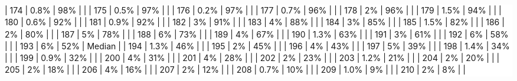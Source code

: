 | 174 | 0.8% | 98% |  |
| 175 | 0.5% | 97% |  |
| 176 | 0.2% | 97% |  |
| 177 | 0.7% | 96% |  |
| 178 | 2% | 96% |  |
| 179 | 1.5% | 94% |  |
| 180 | 0.6% | 92% |  |
| 181 | 0.9% | 92% |  |
| 182 | 3% | 91% |  |
| 183 | 4% | 88% |  |
| 184 | 3% | 85% |  |
| 185 | 1.5% | 82% |  |
| 186 | 2% | 80% |  |
| 187 | 5% | 78% |  |
| 188 | 6% | 73% |  |
| 189 | 4% | 67% |  |
| 190 | 1.3% | 63% |  |
| 191 | 3% | 61% |  |
| 192 | 6% | 58% |  |
| 193 | 6% | 52% | Median |
| 194 | 1.3% | 46% |  |
| 195 | 2% | 45% |  |
| 196 | 4% | 43% |  |
| 197 | 5% | 39% |  |
| 198 | 1.4% | 34% |  |
| 199 | 0.9% | 32% |  |
| 200 | 4% | 31% |  |
| 201 | 4% | 28% |  |
| 202 | 2% | 23% |  |
| 203 | 1.2% | 21% |  |
| 204 | 2% | 20% |  |
| 205 | 2% | 18% |  |
| 206 | 4% | 16% |  |
| 207 | 2% | 12% |  |
| 208 | 0.7% | 10% |  |
| 209 | 1.0% | 9% |  |
| 210 | 2% | 8% |  |